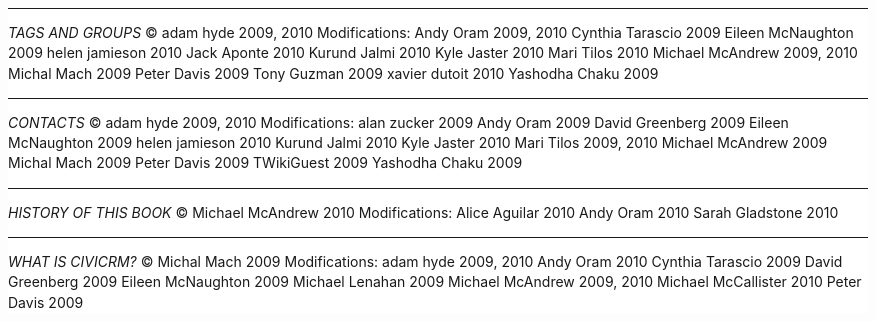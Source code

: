 * * * * *

*TAGS AND GROUPS* 
© adam hyde 2009, 2010 
Modifications: 
Andy Oram 2009, 2010 
Cynthia Tarascio 2009 
Eileen McNaughton 2009 
helen jamieson 2010 
Jack Aponte 2010 
Kurund Jalmi 2010 
Kyle Jaster 2010 
Mari Tilos 2010 
Michael McAndrew 2009, 2010 
Michal Mach 2009 
Peter Davis 2009 
Tony Guzman 2009 
xavier dutoit 2010 
Yashodha Chaku 2009 

* * * * *

*CONTACTS* 
© adam hyde 2009, 2010 
Modifications: 
alan zucker 2009 
Andy Oram 2009 
David Greenberg 2009 
Eileen McNaughton 2009 
helen jamieson 2010 
Kurund Jalmi 2010 
Kyle Jaster 2010 
Mari Tilos 2009, 2010 
Michael McAndrew 2009 
Michal Mach 2009 
Peter Davis 2009 
TWikiGuest 2009 
Yashodha Chaku 2009 

* * * * *

*HISTORY OF THIS BOOK* 
© Michael McAndrew 2010 
Modifications: 
Alice Aguilar 2010 
Andy Oram 2010 
Sarah Gladstone 2010 

* * * * *

*WHAT IS CIVICRM?* 
© Michal Mach 2009 
Modifications: 
adam hyde 2009, 2010 
Andy Oram 2010 
Cynthia Tarascio 2009 
David Greenberg 2009 
Eileen McNaughton 2009 
Michael Lenahan 2009 
Michael McAndrew 2009, 2010 
Michael McCallister 2010 
Peter Davis 2009 
